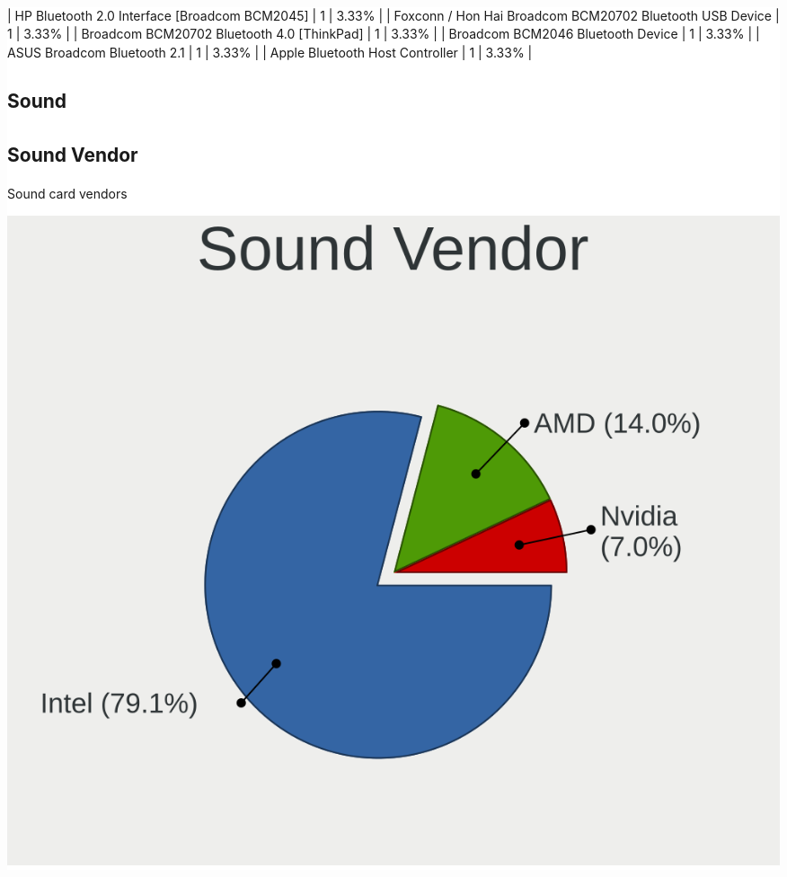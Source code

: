| HP Bluetooth 2.0 Interface [Broadcom BCM2045]            | 1         | 3.33%   |
| Foxconn / Hon Hai Broadcom BCM20702 Bluetooth USB Device | 1         | 3.33%   |
| Broadcom BCM20702 Bluetooth 4.0 [ThinkPad]               | 1         | 3.33%   |
| Broadcom BCM2046 Bluetooth Device                        | 1         | 3.33%   |
| ASUS Broadcom Bluetooth 2.1                              | 1         | 3.33%   |
| Apple Bluetooth Host Controller                          | 1         | 3.33%   |

Sound
-----

Sound Vendor
------------

Sound card vendors

![Sound Vendor](./images/pie_chart_bsd/snd_vendor.svg)
